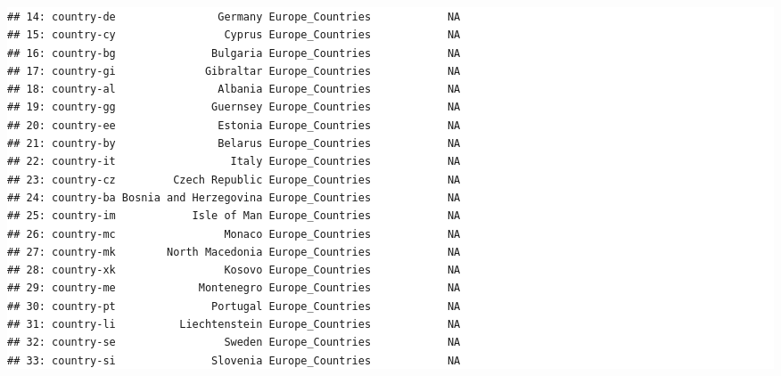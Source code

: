     ## 14: country-de                Germany Europe_Countries            NA
    ## 15: country-cy                 Cyprus Europe_Countries            NA
    ## 16: country-bg               Bulgaria Europe_Countries            NA
    ## 17: country-gi              Gibraltar Europe_Countries            NA
    ## 18: country-al                Albania Europe_Countries            NA
    ## 19: country-gg               Guernsey Europe_Countries            NA
    ## 20: country-ee                Estonia Europe_Countries            NA
    ## 21: country-by                Belarus Europe_Countries            NA
    ## 22: country-it                  Italy Europe_Countries            NA
    ## 23: country-cz         Czech Republic Europe_Countries            NA
    ## 24: country-ba Bosnia and Herzegovina Europe_Countries            NA
    ## 25: country-im            Isle of Man Europe_Countries            NA
    ## 26: country-mc                 Monaco Europe_Countries            NA
    ## 27: country-mk        North Macedonia Europe_Countries            NA
    ## 28: country-xk                 Kosovo Europe_Countries            NA
    ## 29: country-me             Montenegro Europe_Countries            NA
    ## 30: country-pt               Portugal Europe_Countries            NA
    ## 31: country-li          Liechtenstein Europe_Countries            NA
    ## 32: country-se                 Sweden Europe_Countries            NA
    ## 33: country-si               Slovenia Europe_Countries            NA